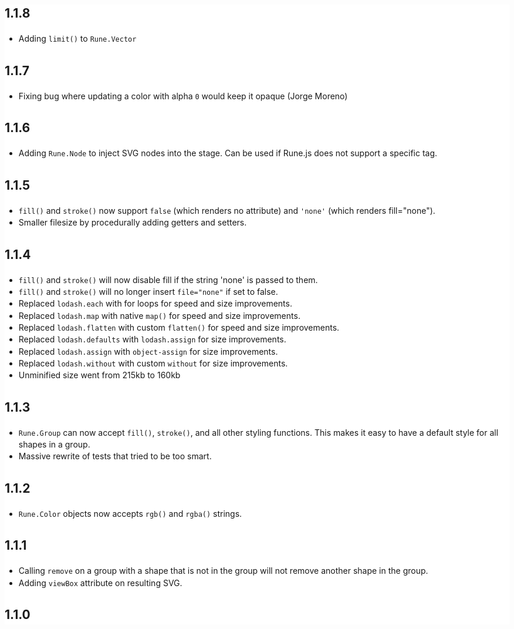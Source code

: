## 1.1.8

- Adding `limit()` to `Rune.Vector`

## 1.1.7

- Fixing bug where updating a color with alpha `0` would keep it opaque (Jorge Moreno)

## 1.1.6

- Adding `Rune.Node` to inject SVG nodes into the stage. Can be used if Rune.js does not support a specific tag.

## 1.1.5

- `fill()` and `stroke()` now support `false` (which renders no attribute) and `'none'` (which renders fill="none").
- Smaller filesize by procedurally adding getters and setters.

## 1.1.4

- `fill()` and `stroke()` will now disable fill if the string 'none' is passed to them.
- `fill()` and `stroke()` will no longer insert `file="none"` if set to false.
- Replaced `lodash.each` with for loops for speed and size improvements.
- Replaced `lodash.map` with native `map()` for speed and size improvements.
- Replaced `lodash.flatten` with custom `flatten()` for speed and size improvements.
- Replaced `lodash.defaults` with `lodash.assign` for size improvements.
- Replaced `lodash.assign` with `object-assign` for size improvements.
- Replaced `lodash.without` with custom `without` for size improvements.
- Unminified size went from 215kb to 160kb

## 1.1.3

- `Rune.Group` can now accept `fill()`, `stroke()`, and all other styling functions. This makes it easy to have a default style for all shapes in a group.
- Massive rewrite of tests that tried to be too smart.

## 1.1.2

- `Rune.Color` objects now accepts `rgb()` and `rgba()` strings.

## 1.1.1

- Calling `remove` on a group with a shape that is not in the group will not remove another shape in the group.
- Adding `viewBox` attribute on resulting SVG.

## 1.1.0
